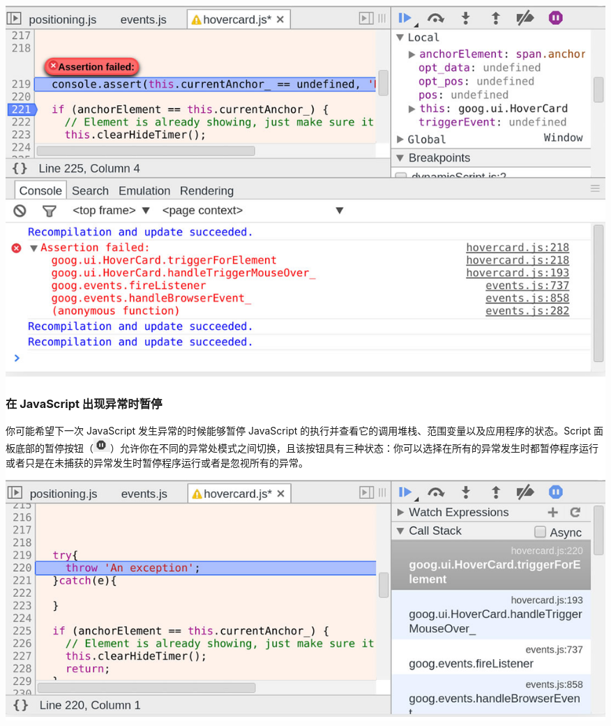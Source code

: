 ![exception-stack-trace](images/exception-stack-trace.jpg)

### 在 JavaScript 出现异常时暂停

你可能希望下一次 JavaScript 发生异常的时候能够暂停 JavaScript 的执行并查看它的调用堆栈、范围变量以及应用程序的状态。Script 面板底部的暂停按钮（![pause-gray-1](images/pause-gray-1.png)）允许你在不同的异常处模式之间切换，且该按钮具有三种状态：你可以选择在所有的异常发生时都暂停程序运行或者只是在未捕获的异常发生时暂停程序运行或者是忽视所有的异常。

![pause-execution](images/pause-execution.jpg)
